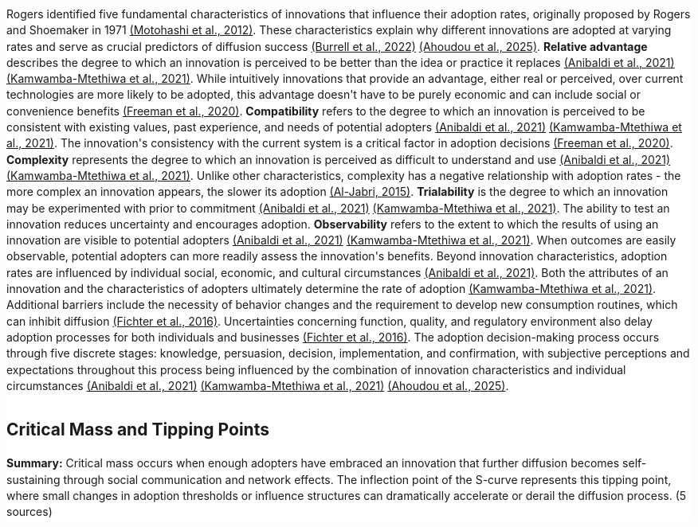 Rogers identified five fundamental characteristics of innovations that influence their adoption rates, originally proposed by Rogers and Shoemaker in 1971 [(Motohashi et al., 2012)](https://doi.org/10.3846/16111699.2011.620147). These characteristics explain why different innovations are adopted at varying rates and serve as crucial predictors of diffusion success [(Burrell et al., 2022)](https://doi.org/10.4018/ijhcitp.300324) [(Ahoudou et al., 2025)](https://doi.org/10.1038/s41598-025-85173-1). **Relative advantage** describes the degree to which an innovation is perceived to be better than the idea or practice it replaces [(Anibaldi et al., 2021)](https://doi.org/10.3390/LAND10040386) [(Kamwamba-Mtethiwa et al., 2021)](https://doi.org/10.1080/02508060.2021.1890522). While intuitively innovations that provide an advantage, either real or perceived, over current technologies are more likely to be adopted, this advantage doesn't have to be purely economic and can include social or convenience benefits [(Freeman et al., 2020)](https://doi.org/10.3390/agronomy10020202). **Compatibility** refers to the degree to which an innovation is perceived to be consistent with existing values, past experience, and needs of potential adopters [(Anibaldi et al., 2021)](https://doi.org/10.3390/LAND10040386) [(Kamwamba-Mtethiwa et al., 2021)](https://doi.org/10.1080/02508060.2021.1890522). The innovation's consistency with the current system is a critical factor in adoption decisions [(Freeman et al., 2020)](https://doi.org/10.3390/agronomy10020202). **Complexity** represents the degree to which an innovation is perceived as difficult to understand and use [(Anibaldi et al., 2021)](https://doi.org/10.3390/LAND10040386) [(Kamwamba-Mtethiwa et al., 2021)](https://doi.org/10.1080/02508060.2021.1890522). Unlike other characteristics, complexity has a negative relationship with adoption rates - the more complex an innovation appears, the slower its adoption [(Al-Jabri, 2015)](https://doi.org/10.4102/SAJBM.V46I1.80). **Trialability** is the degree to which an innovation may be experimented with prior to commitment [(Anibaldi et al., 2021)](https://doi.org/10.3390/LAND10040386) [(Kamwamba-Mtethiwa et al., 2021)](https://doi.org/10.1080/02508060.2021.1890522). The ability to test an innovation reduces uncertainty and encourages adoption. **Observability** refers to the extent to which the results of using an innovation are visible to potential adopters [(Anibaldi et al., 2021)](https://doi.org/10.3390/LAND10040386) [(Kamwamba-Mtethiwa et al., 2021)](https://doi.org/10.1080/02508060.2021.1890522). When outcomes are easily observable, potential adopters can more readily assess the innovation's benefits. Beyond innovation characteristics, adoption rates are influenced by individual social, economic, and cultural circumstances [(Anibaldi et al., 2021)](https://doi.org/10.3390/LAND10040386). Both the attributes of an innovation and the characteristics of adopters ultimately determine the rate of adoption [(Kamwamba-Mtethiwa et al., 2021)](https://doi.org/10.1080/02508060.2021.1890522). Additional barriers include the necessity of behavior changes and the requirement to develop new consumption routines, which can inhibit diffusion [(Fichter et al., 2016)](https://doi.org/10.24840/2183-0606_004.002_0004). Uncertainties concerning function, quality, and regulatory environment also delay adoption processes for both individuals and businesses [(Fichter et al., 2016)](https://doi.org/10.24840/2183-0606_004.002_0004). The adoption decision-making process occurs through five discrete stages: knowledge, persuasion, decision, implementation, and confirmation, with subjective perceptions and expectations throughout this process being influenced by the combination of innovation characteristics and individual circumstances [(Anibaldi et al., 2021)](https://doi.org/10.3390/LAND10040386) [(Kamwamba-Mtethiwa et al., 2021)](https://doi.org/10.1080/02508060.2021.1890522) [(Ahoudou et al., 2025)](https://doi.org/10.1038/s41598-025-85173-1).

## Critical Mass and Tipping Points

**Summary:** Critical mass occurs when enough adopters have embraced an innovation that further diffusion becomes self-sustaining through social communication and network effects. The inflection point of the S-curve represents this tipping point, where small changes in adoption thresholds or influence structures can dramatically accelerate or derail the diffusion process. (5 sources)
